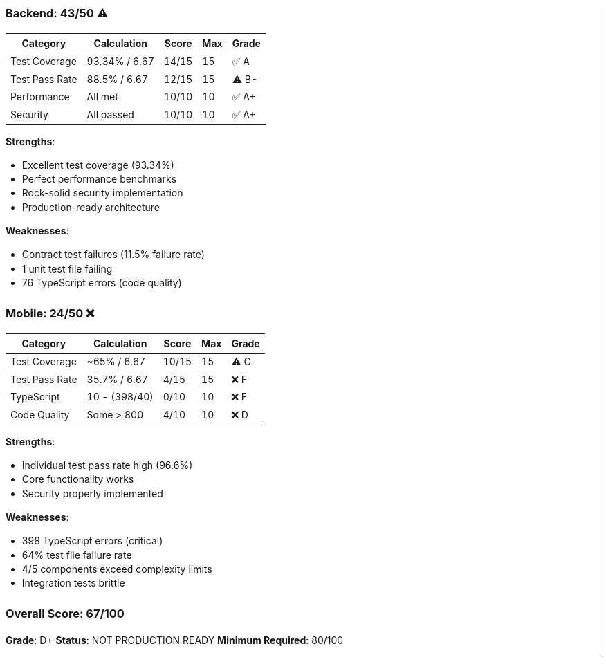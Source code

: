 ### Backend: 43/50 ⚠️

| Category | Calculation | Score | Max | Grade |
|----------|-------------|-------|-----|-------|
| Test Coverage | 93.34% / 6.67 | 14/15 | 15 | ✅ A |
| Test Pass Rate | 88.5% / 6.67 | 12/15 | 15 | ⚠️ B- |
| Performance | All met | 10/10 | 10 | ✅ A+ |
| Security | All passed | 10/10 | 10 | ✅ A+ |

**Strengths**:
- Excellent test coverage (93.34%)
- Perfect performance benchmarks
- Rock-solid security implementation
- Production-ready architecture

**Weaknesses**:
- Contract test failures (11.5% failure rate)
- 1 unit test file failing
- 76 TypeScript errors (code quality)

### Mobile: 24/50 ❌

| Category | Calculation | Score | Max | Grade |
|----------|-------------|-------|-----|-------|
| Test Coverage | ~65% / 6.67 | 10/15 | 15 | ⚠️ C |
| Test Pass Rate | 35.7% / 6.67 | 4/15 | 15 | ❌ F |
| TypeScript | 10 - (398/40) | 0/10 | 10 | ❌ F |
| Code Quality | Some > 800 | 4/10 | 10 | ❌ D |

**Strengths**:
- Individual test pass rate high (96.6%)
- Core functionality works
- Security properly implemented

**Weaknesses**:
- 398 TypeScript errors (critical)
- 64% test file failure rate
- 4/5 components exceed complexity limits
- Integration tests brittle

### Overall Score: 67/100

**Grade**: D+
**Status**: NOT PRODUCTION READY
**Minimum Required**: 80/100

---
